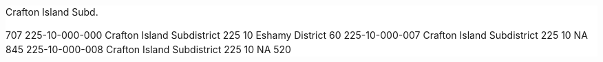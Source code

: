 Crafton Island Subd.
</td>
<td style="text-align:right;">
707
</td>
</tr>
<tr>
<td style="text-align:left;">
225-10-000-000
</td>
<td style="text-align:left;">
Crafton Island Subdistrict
</td>
<td style="text-align:right;">
225
</td>
<td style="text-align:right;">
10
</td>
<td style="text-align:left;">
Eshamy District
</td>
<td style="text-align:right;">
60
</td>
</tr>
<tr>
<td style="text-align:left;">
225-10-000-007
</td>
<td style="text-align:left;">
Crafton Island Subdistrict
</td>
<td style="text-align:right;">
225
</td>
<td style="text-align:right;">
10
</td>
<td style="text-align:left;">
NA
</td>
<td style="text-align:right;">
845
</td>
</tr>
<tr>
<td style="text-align:left;">
225-10-000-008
</td>
<td style="text-align:left;">
Crafton Island Subdistrict
</td>
<td style="text-align:right;">
225
</td>
<td style="text-align:right;">
10
</td>
<td style="text-align:left;">
NA
</td>
<td style="text-align:right;">
520